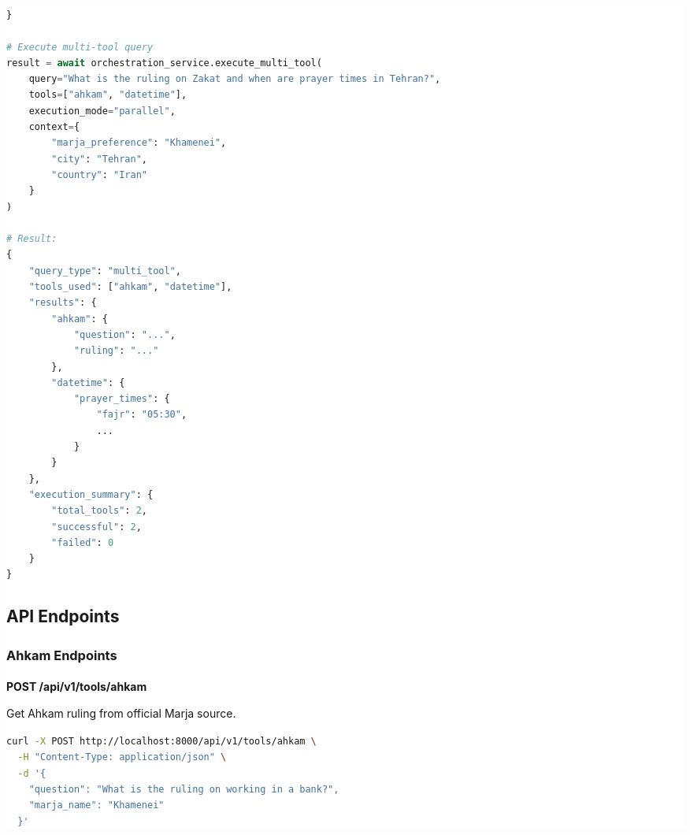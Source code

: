 ```python
}

# Execute multi-tool query
result = await orchestration_service.execute_multi_tool(
    query="What is the ruling on Zakat and when are prayer times in Tehran?",
    tools=["ahkam", "datetime"],
    execution_mode="parallel",
    context={
        "marja_preference": "Khamenei",
        "city": "Tehran",
        "country": "Iran"
    }
)

# Result:
{
    "query_type": "multi_tool",
    "tools_used": ["ahkam", "datetime"],
    "results": {
        "ahkam": {
            "question": "...",
            "ruling": "..."
        },
        "datetime": {
            "prayer_times": {
                "fajr": "05:30",
                ...
            }
        }
    },
    "execution_summary": {
        "total_tools": 2,
        "successful": 2,
        "failed": 0
    }
}
```

## API Endpoints

### Ahkam Endpoints

**POST /api/v1/tools/ahkam**

Get Ahkam ruling from official Marja source.

```bash
curl -X POST http://localhost:8000/api/v1/tools/ahkam \
  -H "Content-Type: application/json" \
  -d '{
    "question": "What is the ruling on working in a bank?",
    "marja_name": "Khamenei"
  }'
```
